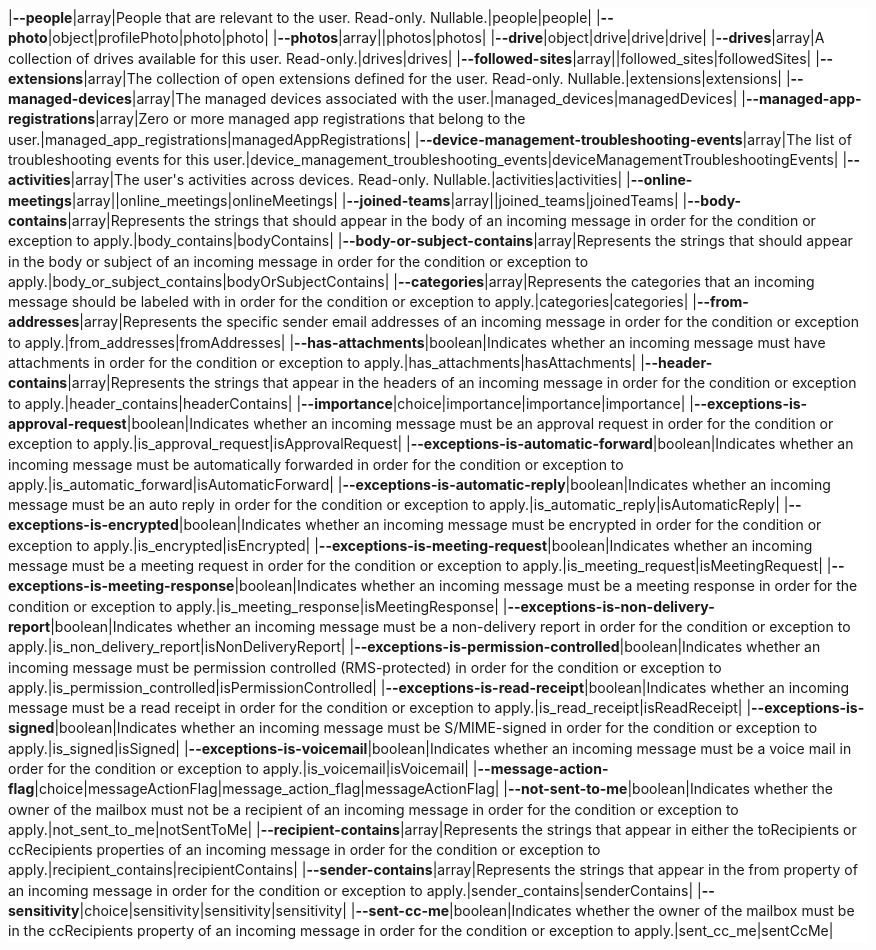|**--people**|array|People that are relevant to the user. Read-only. Nullable.|people|people|
|**--photo**|object|profilePhoto|photo|photo|
|**--photos**|array||photos|photos|
|**--drive**|object|drive|drive|drive|
|**--drives**|array|A collection of drives available for this user. Read-only.|drives|drives|
|**--followed-sites**|array||followed_sites|followedSites|
|**--extensions**|array|The collection of open extensions defined for the user. Read-only. Nullable.|extensions|extensions|
|**--managed-devices**|array|The managed devices associated with the user.|managed_devices|managedDevices|
|**--managed-app-registrations**|array|Zero or more managed app registrations that belong to the user.|managed_app_registrations|managedAppRegistrations|
|**--device-management-troubleshooting-events**|array|The list of troubleshooting events for this user.|device_management_troubleshooting_events|deviceManagementTroubleshootingEvents|
|**--activities**|array|The user's activities across devices. Read-only. Nullable.|activities|activities|
|**--online-meetings**|array||online_meetings|onlineMeetings|
|**--joined-teams**|array||joined_teams|joinedTeams|
|**--body-contains**|array|Represents the strings that should appear in the body of an incoming message in order for the condition or exception to apply.|body_contains|bodyContains|
|**--body-or-subject-contains**|array|Represents the strings that should appear in the body or subject of an incoming message in order for the condition or exception to apply.|body_or_subject_contains|bodyOrSubjectContains|
|**--categories**|array|Represents the categories that an incoming message should be labeled with in order for the condition or exception to apply.|categories|categories|
|**--from-addresses**|array|Represents the specific sender email addresses of an incoming message in order for the condition or exception to apply.|from_addresses|fromAddresses|
|**--has-attachments**|boolean|Indicates whether an incoming message must have attachments in order for the condition or exception to apply.|has_attachments|hasAttachments|
|**--header-contains**|array|Represents the strings that appear in the headers of an incoming message in order for the condition or exception to apply.|header_contains|headerContains|
|**--importance**|choice|importance|importance|importance|
|**--exceptions-is-approval-request**|boolean|Indicates whether an incoming message must be an approval request in order for the condition or exception to apply.|is_approval_request|isApprovalRequest|
|**--exceptions-is-automatic-forward**|boolean|Indicates whether an incoming message must be automatically forwarded in order for the condition or exception to apply.|is_automatic_forward|isAutomaticForward|
|**--exceptions-is-automatic-reply**|boolean|Indicates whether an incoming message must be an auto reply in order for the condition or exception to apply.|is_automatic_reply|isAutomaticReply|
|**--exceptions-is-encrypted**|boolean|Indicates whether an incoming message must be encrypted in order for the condition or exception to apply.|is_encrypted|isEncrypted|
|**--exceptions-is-meeting-request**|boolean|Indicates whether an incoming message must be a meeting request in order for the condition or exception to apply.|is_meeting_request|isMeetingRequest|
|**--exceptions-is-meeting-response**|boolean|Indicates whether an incoming message must be a meeting response in order for the condition or exception to apply.|is_meeting_response|isMeetingResponse|
|**--exceptions-is-non-delivery-report**|boolean|Indicates whether an incoming message must be a non-delivery report in order for the condition or exception to apply.|is_non_delivery_report|isNonDeliveryReport|
|**--exceptions-is-permission-controlled**|boolean|Indicates whether an incoming message must be permission controlled (RMS-protected) in order for the condition or exception to apply.|is_permission_controlled|isPermissionControlled|
|**--exceptions-is-read-receipt**|boolean|Indicates whether an incoming message must be a read receipt in order for the condition or exception to apply.|is_read_receipt|isReadReceipt|
|**--exceptions-is-signed**|boolean|Indicates whether an incoming message must be S/MIME-signed in order for the condition or exception to apply.|is_signed|isSigned|
|**--exceptions-is-voicemail**|boolean|Indicates whether an incoming message must be a voice mail in order for the condition or exception to apply.|is_voicemail|isVoicemail|
|**--message-action-flag**|choice|messageActionFlag|message_action_flag|messageActionFlag|
|**--not-sent-to-me**|boolean|Indicates whether the owner of the mailbox must not be a recipient of an incoming message in order for the condition or exception to apply.|not_sent_to_me|notSentToMe|
|**--recipient-contains**|array|Represents the strings that appear in either the toRecipients or ccRecipients properties of an incoming message in order for the condition or exception to apply.|recipient_contains|recipientContains|
|**--sender-contains**|array|Represents the strings that appear in the from property of an incoming message in order for the condition or exception to apply.|sender_contains|senderContains|
|**--sensitivity**|choice|sensitivity|sensitivity|sensitivity|
|**--sent-cc-me**|boolean|Indicates whether the owner of the mailbox must be in the ccRecipients property of an incoming message in order for the condition or exception to apply.|sent_cc_me|sentCcMe|